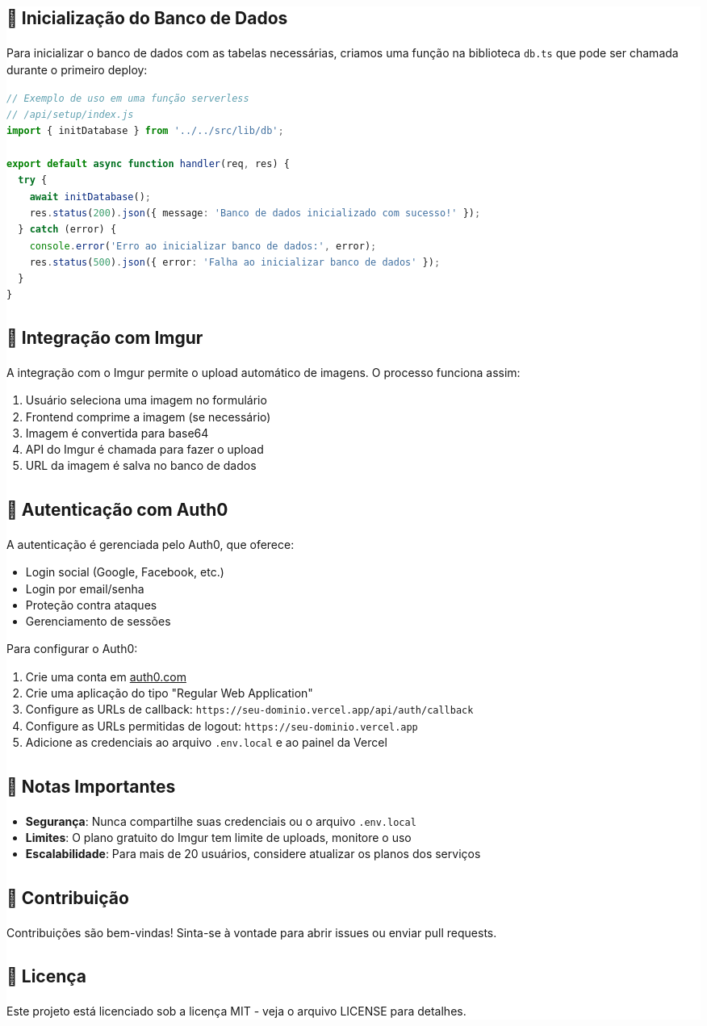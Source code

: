 ## 🔄 Inicialização do Banco de Dados

Para inicializar o banco de dados com as tabelas necessárias, criamos uma função na biblioteca `db.ts` que pode ser chamada durante o primeiro deploy:

```typescript
// Exemplo de uso em uma função serverless
// /api/setup/index.js
import { initDatabase } from '../../src/lib/db';

export default async function handler(req, res) {
  try {
    await initDatabase();
    res.status(200).json({ message: 'Banco de dados inicializado com sucesso!' });
  } catch (error) {
    console.error('Erro ao inicializar banco de dados:', error);
    res.status(500).json({ error: 'Falha ao inicializar banco de dados' });
  }
}
```

## 📸 Integração com Imgur

A integração com o Imgur permite o upload automático de imagens. O processo funciona assim:

1. Usuário seleciona uma imagem no formulário
2. Frontend comprime a imagem (se necessário)
3. Imagem é convertida para base64
4. API do Imgur é chamada para fazer o upload
5. URL da imagem é salva no banco de dados

## 🔐 Autenticação com Auth0

A autenticação é gerenciada pelo Auth0, que oferece:

- Login social (Google, Facebook, etc.)
- Login por email/senha
- Proteção contra ataques
- Gerenciamento de sessões

Para configurar o Auth0:

1. Crie uma conta em [auth0.com](https://auth0.com)
2. Crie uma aplicação do tipo "Regular Web Application"
3. Configure as URLs de callback: `https://seu-dominio.vercel.app/api/auth/callback`
4. Configure as URLs permitidas de logout: `https://seu-dominio.vercel.app`
5. Adicione as credenciais ao arquivo `.env.local` e ao painel da Vercel

## 📝 Notas Importantes

- **Segurança**: Nunca compartilhe suas credenciais ou o arquivo `.env.local`
- **Limites**: O plano gratuito do Imgur tem limite de uploads, monitore o uso
- **Escalabilidade**: Para mais de 20 usuários, considere atualizar os planos dos serviços

## 🤝 Contribuição

Contribuições são bem-vindas! Sinta-se à vontade para abrir issues ou enviar pull requests.

## 📄 Licença

Este projeto está licenciado sob a licença MIT - veja o arquivo LICENSE para detalhes.
